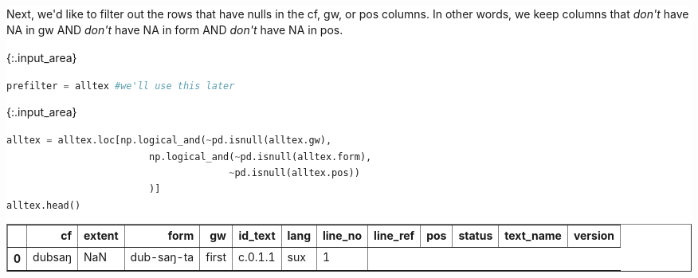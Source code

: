 

Next, we'd like to filter out the rows that have nulls in the cf, gw, or pos columns. In other words, we keep columns that *don't* have NA in gw AND *don't* have NA in form AND *don't* have NA in pos.



{:.input_area}
```python
prefilter = alltex #we'll use this later
```




{:.input_area}
```python
alltex = alltex.loc[np.logical_and(~pd.isnull(alltex.gw),
                         np.logical_and(~pd.isnull(alltex.form),
                                       ~pd.isnull(alltex.pos))
                         )]
alltex.head()
```





<div markdown="0" class="output output_html">
<div>
<style scoped>
    .dataframe tbody tr th:only-of-type {
        vertical-align: middle;
    }

    .dataframe tbody tr th {
        vertical-align: top;
    }

    .dataframe thead th {
        text-align: right;
    }
</style>
<table border="1" class="dataframe">
  <thead>
    <tr style="text-align: right;">
      <th></th>
      <th>cf</th>
      <th>extent</th>
      <th>form</th>
      <th>gw</th>
      <th>id_text</th>
      <th>lang</th>
      <th>line_no</th>
      <th>line_ref</th>
      <th>pos</th>
      <th>status</th>
      <th>text_name</th>
      <th>version</th>
    </tr>
  </thead>
  <tbody>
    <tr>
      <th>0</th>
      <td>dubsaŋ</td>
      <td>NaN</td>
      <td>dub-saŋ-ta</td>
      <td>first</td>
      <td>c.0.1.1</td>
      <td>sux</td>
      <td>1</td>